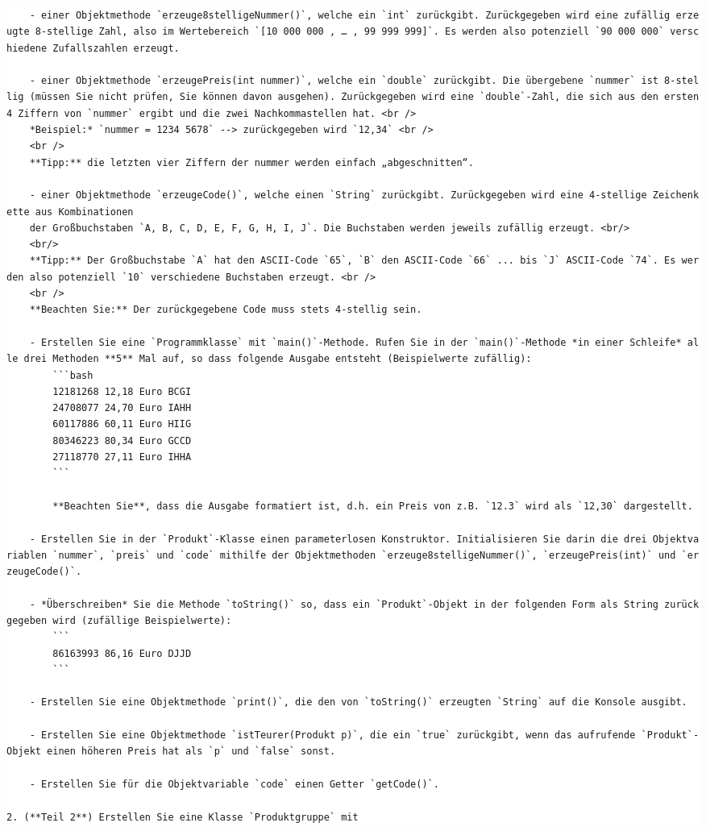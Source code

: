 		- einer Objektmethode `erzeuge8stelligeNummer()`, welche ein `int` zurückgibt. Zurückgegeben wird eine zufällig erzeugte 8-stellige Zahl, also im Wertebereich `[10 000 000 , … , 99 999 999]`. Es werden also potenziell `90 000 000` verschiedene Zufallszahlen erzeugt.

		- einer Objektmethode `erzeugePreis(int nummer)`, welche ein `double` zurückgibt. Die übergebene `nummer` ist 8-stellig (müssen Sie nicht prüfen, Sie können davon ausgehen). Zurückgegeben wird eine `double`-Zahl, die sich aus den ersten 4 Ziffern von `nummer` ergibt und die zwei Nachkommastellen hat. <br />
		*Beispiel:* `nummer = 1234 5678` --> zurückgegeben wird `12,34` <br />
		<br />
		**Tipp:** die letzten vier Ziffern der nummer werden einfach „abgeschnitten“.

		- einer Objektmethode `erzeugeCode()`, welche einen `String` zurückgibt. Zurückgegeben wird eine 4-stellige Zeichenkette aus Kombinationen
		der Großbuchstaben `A, B, C, D, E, F, G, H, I, J`. Die Buchstaben werden jeweils zufällig erzeugt. <br/>
		<br/>
		**Tipp:** Der Großbuchstabe `A` hat den ASCII-Code `65`, `B` den ASCII-Code `66` ... bis `J` ASCII-Code `74`. Es werden also potenziell `10` verschiedene Buchstaben erzeugt. <br />
		<br />
		**Beachten Sie:** Der zurückgegebene Code muss stets 4-stellig sein.

		- Erstellen Sie eine `Programmklasse` mit `main()`-Methode. Rufen Sie in der `main()`-Methode *in einer Schleife* alle drei Methoden **5** Mal auf, so dass folgende Ausgabe entsteht (Beispielwerte zufällig):
			```bash
			12181268 12,18 Euro BCGI
			24708077 24,70 Euro IAHH
			60117886 60,11 Euro HIIG
			80346223 80,34 Euro GCCD
			27118770 27,11 Euro IHHA
			```

			**Beachten Sie**, dass die Ausgabe formatiert ist, d.h. ein Preis von z.B. `12.3` wird als `12,30` dargestellt.

		- Erstellen Sie in der `Produkt`-Klasse einen parameterlosen Konstruktor. Initialisieren Sie darin die drei Objektvariablen `nummer`, `preis` und `code` mithilfe der Objektmethoden `erzeuge8stelligeNummer()`, `erzeugePreis(int)` und `erzeugeCode()`.

		- *Überschreiben* Sie die Methode `toString()` so, dass ein `Produkt`-Objekt in der folgenden Form als String zurückgegeben wird (zufällige Beispielwerte):
			```
			86163993 86,16 Euro DJJD
			```
			
		- Erstellen Sie eine Objektmethode `print()`, die den von `toString()` erzeugten `String` auf die Konsole ausgibt.

		- Erstellen Sie eine Objektmethode `istTeurer(Produkt p)`, die ein `true` zurückgibt, wenn das aufrufende `Produkt`-Objekt einen höheren Preis hat als `p` und `false` sonst.

		- Erstellen Sie für die Objektvariable `code` einen Getter `getCode()`.

	2. (**Teil 2**) Erstellen Sie eine Klasse `Produktgruppe` mit 
